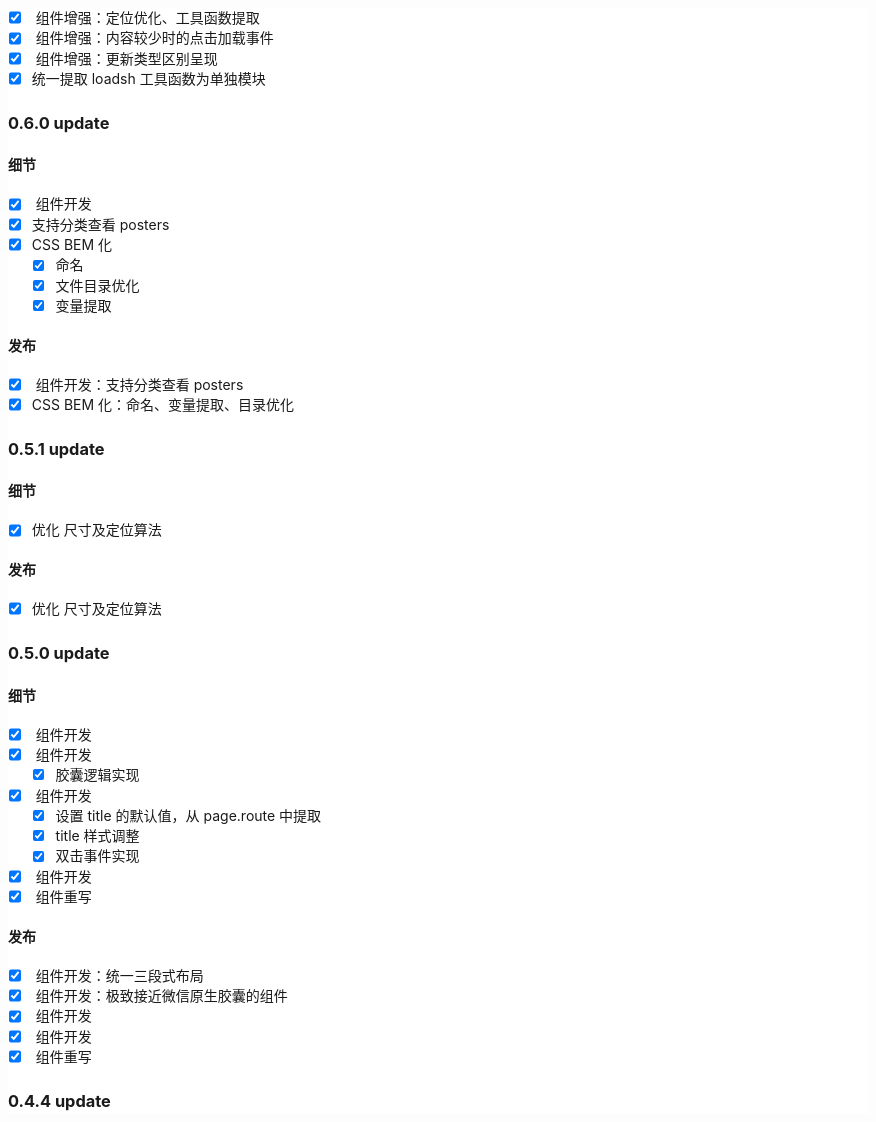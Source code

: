 - [x] <tagbar> 组件增强：定位优化、工具函数提取
- [x] <scrolllist> 组件增强：内容较少时的点击加载事件
- [x] <timeline> 组件增强：更新类型区别呈现
- [x] 统一提取 loadsh 工具函数为单独模块

### 0.6.0 update

#### 细节

- [x] <tagbar> 组件开发
- [x] 支持分类查看 posters
- [x] CSS BEM 化
  - [x] 命名
  - [x] 文件目录优化
  - [x] 变量提取

#### 发布

- [x] <tagbar> 组件开发：支持分类查看 posters
- [x] CSS BEM 化：命名、变量提取、目录优化

### 0.5.1 update

#### 细节

- [x] 优化 <navbar> 尺寸及定位算法

#### 发布

- [x] 优化 <navbar> 尺寸及定位算法

### 0.5.0 update

#### 细节

- [x] <pagelayout> 组件开发
- [x] <wxcapsule> 组件开发
  - [x] 胶囊逻辑实现
- [x] <navbar> 组件开发
  - [x] 设置 title 的默认值，从 page.route 中提取
  - [x] title 样式调整
  - [x] 双击事件实现
- [x] <scrolllist> 组件开发
- [x] <loadmore> 组件重写

#### 发布

- [x] <pagelayout> 组件开发：统一三段式布局
- [x] <wxcapsule> 组件开发：极致接近微信原生胶囊的组件
- [x] <navbar> 组件开发
- [x] <scrolllist> 组件开发
- [x] <loadmore> 组件重写

### 0.4.4 update

